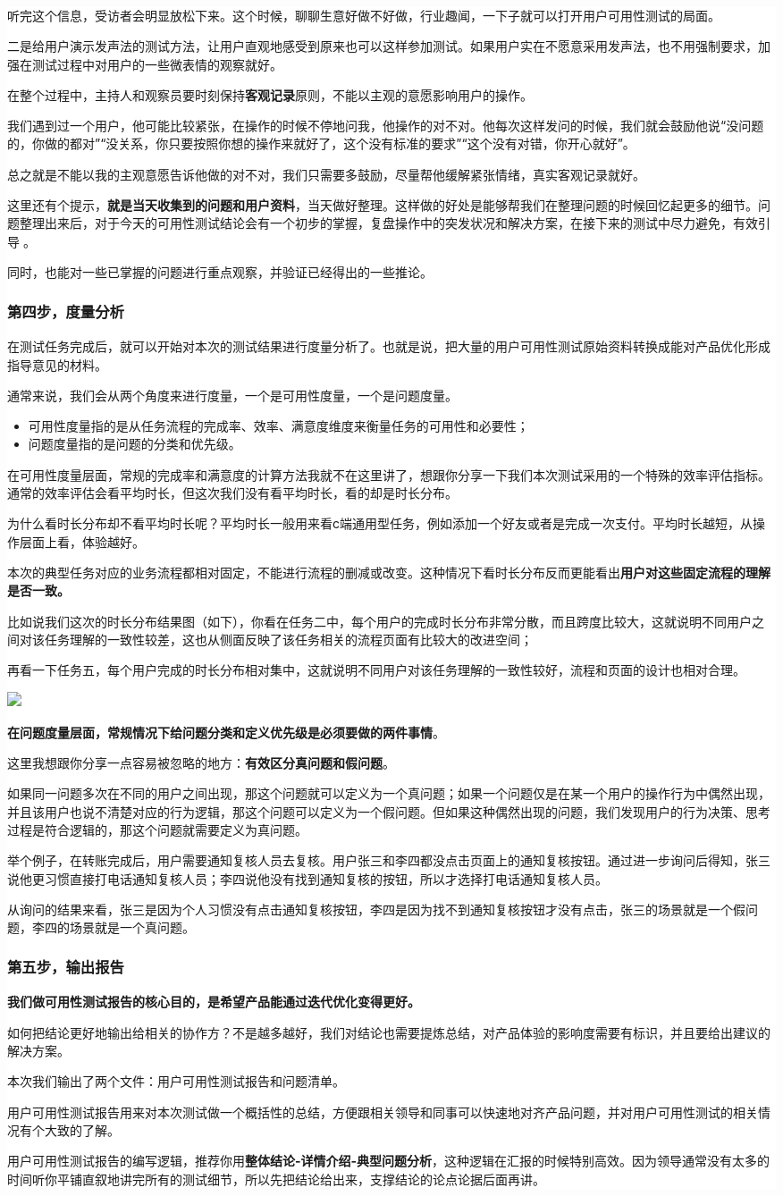 听完这个信息，受访者会明显放松下来。这个时候，聊聊生意好做不好做，行业趣闻，一下子就可以打开用户可用性测试的局面。

二是给用户演示发声法的测试方法，让用户直观地感受到原来也可以这样参加测试。如果用户实在不愿意采用发声法，也不用强制要求，加强在测试过程中对用户的一些微表情的观察就好。

在整个过程中，主持人和观察员要时刻保持**客观记录**原则，不能以主观的意愿影响用户的操作。

我们遇到过一个用户，他可能比较紧张，在操作的时候不停地问我，他操作的对不对。他每次这样发问的时候，我们就会鼓励他说“没问题的，你做的都对”“没关系，你只要按照你想的操作来就好了，这个没有标准的要求”“这个没有对错，你开心就好”。

总之就是不能以我的主观意愿告诉他做的对不对，我们只需要多鼓励，尽量帮他缓解紧张情绪，真实客观记录就好。

这里还有个提示，****就是当天收集到的问题和用户资料****，当天做好整理。这样做的好处是能够帮我们在整理问题的时候回忆起更多的细节。问题整理出来后，对于今天的可用性测试结论会有一个初步的掌握，复盘操作中的突发状况和解决方案，在接下来的测试中尽力避免，有效引导 。

同时，也能对一些已掌握的问题进行重点观察，并验证已经得出的一些推论。

### 第四步，度量分析

在测试任务完成后，就可以开始对本次的测试结果进行度量分析了。也就是说，把大量的用户可用性测试原始资料转换成能对产品优化形成指导意见的材料。

通常来说，我们会从两个角度来进行度量，一个是可用性度量，一个是问题度量。

*   可用性度量指的是从任务流程的完成率、效率、满意度维度来衡量任务的可用性和必要性；
*   问题度量指的是问题的分类和优先级。

在可用性度量层面，常规的完成率和满意度的计算方法我就不在这里讲了，想跟你分享一下我们本次测试采用的一个特殊的效率评估指标。通常的效率评估会看平均时长，但这次我们没有看平均时长，看的却是时长分布。

为什么看时长分布却不看平均时长呢？平均时长一般用来看c端通用型任务，例如添加一个好友或者是完成一次支付。平均时长越短，从操作层面上看，体验越好。

本次的典型任务对应的业务流程都相对固定，不能进行流程的删减或改变。这种情况下看时长分布反而更能看出**用户对这些固定流程的理解****是****否一致。**

比如说我们这次的时长分布结果图（如下），你看在任务二中，每个用户的完成时长分布非常分散，而且跨度比较大，这就说明不同用户之间对该任务理解的一致性较差，这也从侧面反映了该任务相关的流程页面有比较大的改进空间；

再看一下任务五，每个用户完成的时长分布相对集中，这就说明不同用户对该任务理解的一致性较好，流程和页面的设计也相对合理。

![](https://static001.geekbang.org/resource/image/8b/1d/8bfe4ef99ebdd1b20ed8d0a9888b8e1d.png)

**在问题度量层面，常规情况下给问题分类和定义优先级是必须要做的****两件****事情**。

这里我想跟你分享一点容易被忽略的地方：**有效区分真问题和假问题**。

如果同一问题多次在不同的用户之间出现，那这个问题就可以定义为一个真问题；如果一个问题仅是在某一个用户的操作行为中偶然出现，并且该用户也说不清楚对应的行为逻辑，那这个问题可以定义为一个假问题。但如果这种偶然出现的问题，我们发现用户的行为决策、思考过程是符合逻辑的，那这个问题就需要定义为真问题。

举个例子，在转账完成后，用户需要通知复核人员去复核。用户张三和李四都没点击页面上的通知复核按钮。通过进一步询问后得知，张三说他更习惯直接打电话通知复核人员；李四说他没有找到通知复核的按钮，所以才选择打电话通知复核人员。

从询问的结果来看，张三是因为个人习惯没有点击通知复核按钮，李四是因为找不到通知复核按钮才没有点击，张三的场景就是一个假问题，李四的场景就是一个真问题。

### 第五步，输出报告

**我们做可用性测试报告的核心目的，是希望产品能通过迭代优化变得更好。**

如何把结论更好地输出给相关的协作方？不是越多越好，我们对结论也需要提炼总结，对产品体验的影响度需要有标识，并且要给出建议的解决方案。

本次我们输出了两个文件：用户可用性测试报告和问题清单。

用户可用性测试报告用来对本次测试做一个概括性的总结，方便跟相关领导和同事可以快速地对齐产品问题，并对用户可用性测试的相关情况有个大致的了解。

用户可用性测试报告的编写逻辑，推荐你用**整体结论-详情介绍-典型问题分析**，这种逻辑在汇报的时候特别高效。因为领导通常没有太多的时间听你平铺直叙地讲完所有的测试细节，所以先把结论给出来，支撑结论的论点论据后面再讲。
